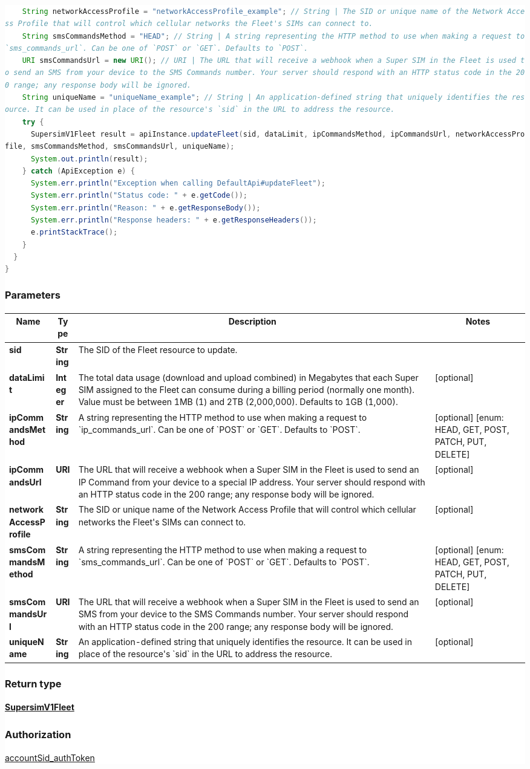 ```java
    String networkAccessProfile = "networkAccessProfile_example"; // String | The SID or unique name of the Network Access Profile that will control which cellular networks the Fleet's SIMs can connect to.
    String smsCommandsMethod = "HEAD"; // String | A string representing the HTTP method to use when making a request to `sms_commands_url`. Can be one of `POST` or `GET`. Defaults to `POST`.
    URI smsCommandsUrl = new URI(); // URI | The URL that will receive a webhook when a Super SIM in the Fleet is used to send an SMS from your device to the SMS Commands number. Your server should respond with an HTTP status code in the 200 range; any response body will be ignored.
    String uniqueName = "uniqueName_example"; // String | An application-defined string that uniquely identifies the resource. It can be used in place of the resource's `sid` in the URL to address the resource.
    try {
      SupersimV1Fleet result = apiInstance.updateFleet(sid, dataLimit, ipCommandsMethod, ipCommandsUrl, networkAccessProfile, smsCommandsMethod, smsCommandsUrl, uniqueName);
      System.out.println(result);
    } catch (ApiException e) {
      System.err.println("Exception when calling DefaultApi#updateFleet");
      System.err.println("Status code: " + e.getCode());
      System.err.println("Reason: " + e.getResponseBody());
      System.err.println("Response headers: " + e.getResponseHeaders());
      e.printStackTrace();
    }
  }
}
```

### Parameters

| Name | Type | Description  | Notes |
|------------- | ------------- | ------------- | -------------|
| **sid** | **String**| The SID of the Fleet resource to update. | |
| **dataLimit** | **Integer**| The total data usage (download and upload combined) in Megabytes that each Super SIM assigned to the Fleet can consume during a billing period (normally one month). Value must be between 1MB (1) and 2TB (2,000,000). Defaults to 1GB (1,000). | [optional] |
| **ipCommandsMethod** | **String**| A string representing the HTTP method to use when making a request to &#x60;ip_commands_url&#x60;. Can be one of &#x60;POST&#x60; or &#x60;GET&#x60;. Defaults to &#x60;POST&#x60;. | [optional] [enum: HEAD, GET, POST, PATCH, PUT, DELETE] |
| **ipCommandsUrl** | **URI**| The URL that will receive a webhook when a Super SIM in the Fleet is used to send an IP Command from your device to a special IP address. Your server should respond with an HTTP status code in the 200 range; any response body will be ignored. | [optional] |
| **networkAccessProfile** | **String**| The SID or unique name of the Network Access Profile that will control which cellular networks the Fleet&#39;s SIMs can connect to. | [optional] |
| **smsCommandsMethod** | **String**| A string representing the HTTP method to use when making a request to &#x60;sms_commands_url&#x60;. Can be one of &#x60;POST&#x60; or &#x60;GET&#x60;. Defaults to &#x60;POST&#x60;. | [optional] [enum: HEAD, GET, POST, PATCH, PUT, DELETE] |
| **smsCommandsUrl** | **URI**| The URL that will receive a webhook when a Super SIM in the Fleet is used to send an SMS from your device to the SMS Commands number. Your server should respond with an HTTP status code in the 200 range; any response body will be ignored. | [optional] |
| **uniqueName** | **String**| An application-defined string that uniquely identifies the resource. It can be used in place of the resource&#39;s &#x60;sid&#x60; in the URL to address the resource. | [optional] |

### Return type

[**SupersimV1Fleet**](SupersimV1Fleet.md)

### Authorization

[accountSid_authToken](../README.md#accountSid_authToken)
